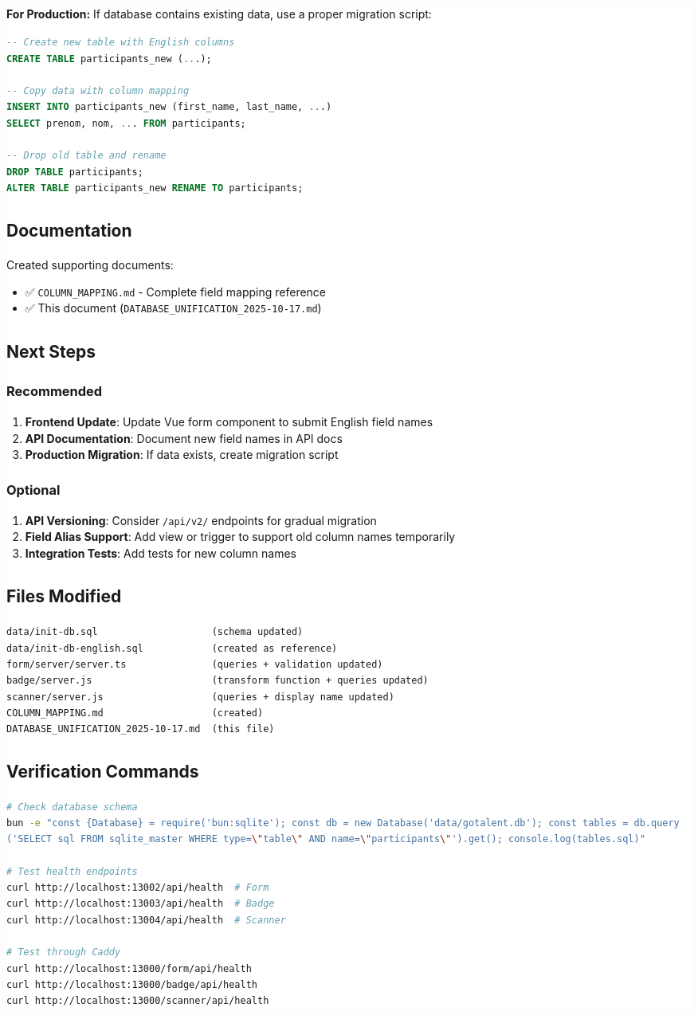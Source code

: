**For Production:**
If database contains existing data, use a proper migration script:
```sql
-- Create new table with English columns
CREATE TABLE participants_new (...);

-- Copy data with column mapping
INSERT INTO participants_new (first_name, last_name, ...)
SELECT prenom, nom, ... FROM participants;

-- Drop old table and rename
DROP TABLE participants;
ALTER TABLE participants_new RENAME TO participants;
```

## Documentation

Created supporting documents:
- ✅ `COLUMN_MAPPING.md` - Complete field mapping reference
- ✅ This document (`DATABASE_UNIFICATION_2025-10-17.md`)

## Next Steps

### Recommended
1. **Frontend Update**: Update Vue form component to submit English field names
2. **API Documentation**: Document new field names in API docs
3. **Production Migration**: If data exists, create migration script

### Optional
1. **API Versioning**: Consider `/api/v2/` endpoints for gradual migration
2. **Field Alias Support**: Add view or trigger to support old column names temporarily
3. **Integration Tests**: Add tests for new column names

## Files Modified

```
data/init-db.sql                    (schema updated)
data/init-db-english.sql            (created as reference)
form/server/server.ts               (queries + validation updated)
badge/server.js                     (transform function + queries updated)
scanner/server.js                   (queries + display name updated)
COLUMN_MAPPING.md                   (created)
DATABASE_UNIFICATION_2025-10-17.md  (this file)
```

## Verification Commands

```bash
# Check database schema
bun -e "const {Database} = require('bun:sqlite'); const db = new Database('data/gotalent.db'); const tables = db.query('SELECT sql FROM sqlite_master WHERE type=\"table\" AND name=\"participants\"').get(); console.log(tables.sql)"

# Test health endpoints
curl http://localhost:13002/api/health  # Form
curl http://localhost:13003/api/health  # Badge
curl http://localhost:13004/api/health  # Scanner

# Test through Caddy
curl http://localhost:13000/form/api/health
curl http://localhost:13000/badge/api/health
curl http://localhost:13000/scanner/api/health

```